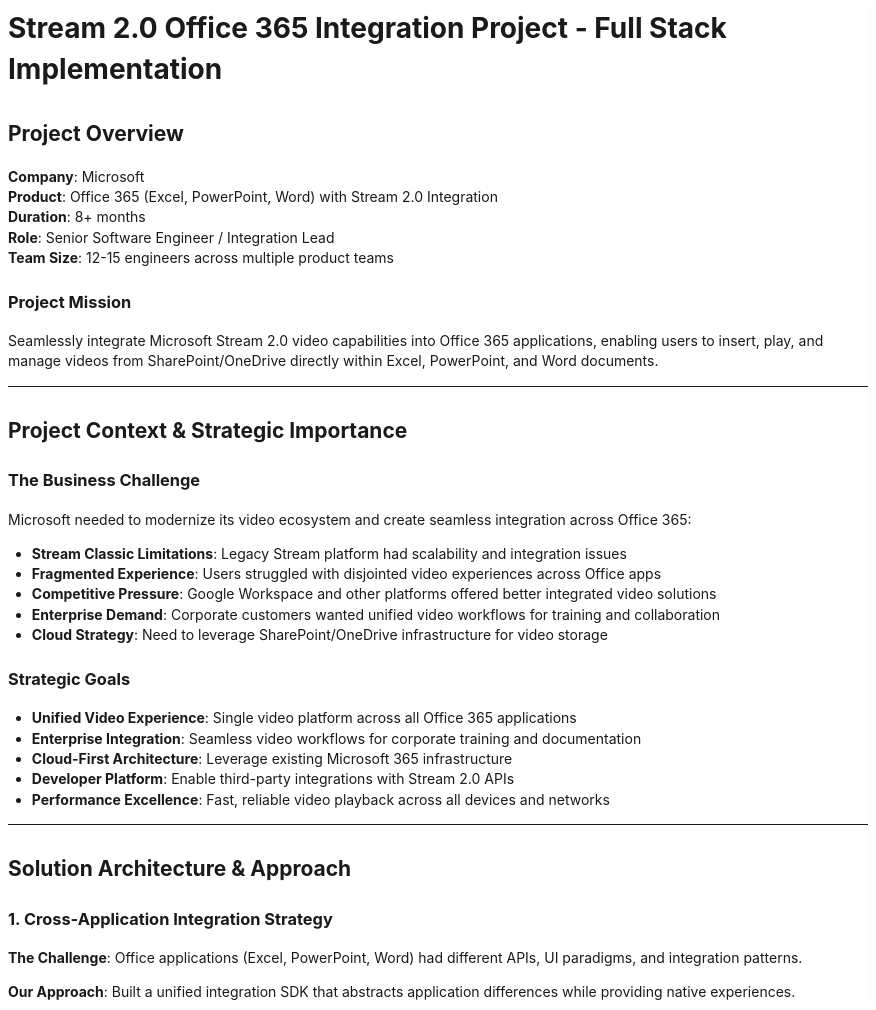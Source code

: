 # Stream 2.0 Office 365 Integration Project - Full Stack Implementation

## Project Overview

**Company**: Microsoft  
**Product**: Office 365 (Excel, PowerPoint, Word) with Stream 2.0 Integration  
**Duration**: 8+ months  
**Role**: Senior Software Engineer / Integration Lead  
**Team Size**: 12-15 engineers across multiple product teams  

### Project Mission
Seamlessly integrate Microsoft Stream 2.0 video capabilities into Office 365 applications, enabling users to insert, play, and manage videos from SharePoint/OneDrive directly within Excel, PowerPoint, and Word documents.

---

## Project Context & Strategic Importance

### **The Business Challenge**
Microsoft needed to modernize its video ecosystem and create seamless integration across Office 365:
- **Stream Classic Limitations**: Legacy Stream platform had scalability and integration issues
- **Fragmented Experience**: Users struggled with disjointed video experiences across Office apps
- **Competitive Pressure**: Google Workspace and other platforms offered better integrated video solutions
- **Enterprise Demand**: Corporate customers wanted unified video workflows for training and collaboration
- **Cloud Strategy**: Need to leverage SharePoint/OneDrive infrastructure for video storage

### **Strategic Goals**
- **Unified Video Experience**: Single video platform across all Office 365 applications
- **Enterprise Integration**: Seamless video workflows for corporate training and documentation
- **Cloud-First Architecture**: Leverage existing Microsoft 365 infrastructure
- **Developer Platform**: Enable third-party integrations with Stream 2.0 APIs
- **Performance Excellence**: Fast, reliable video playback across all devices and networks

---

## Solution Architecture & Approach

### **1. Cross-Application Integration Strategy**

**The Challenge**: Office applications (Excel, PowerPoint, Word) had different APIs, UI paradigms, and integration patterns.

**Our Approach**: Built a unified integration SDK that abstracts application differences while providing native experiences.
